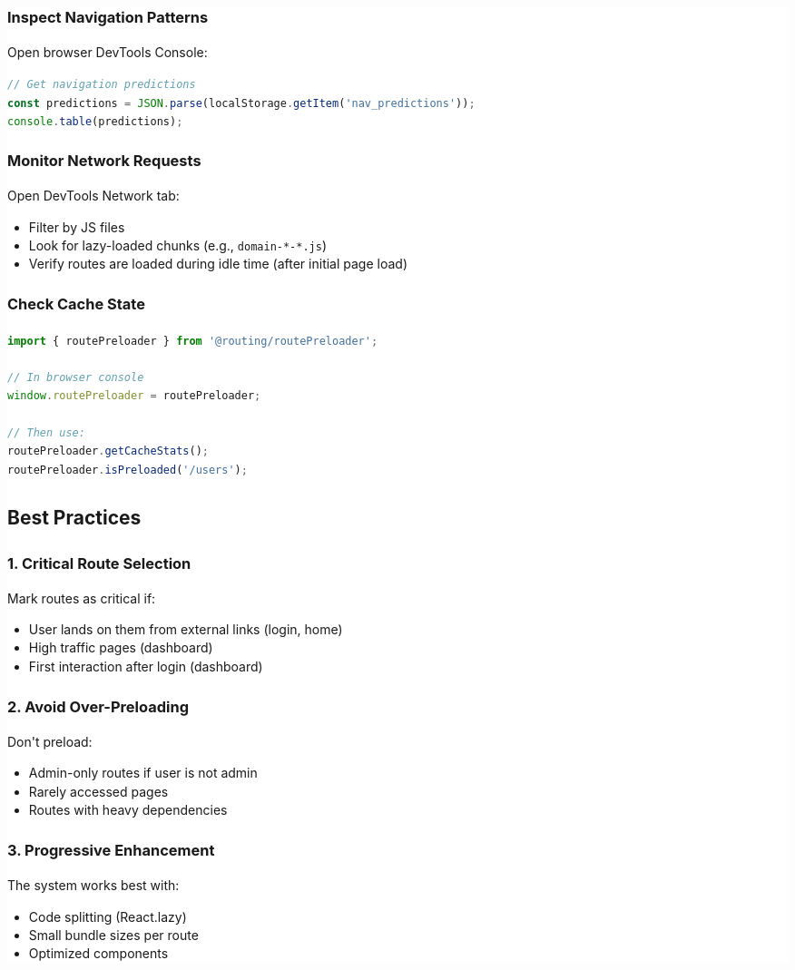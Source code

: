 ### Inspect Navigation Patterns

Open browser DevTools Console:

```javascript
// Get navigation predictions
const predictions = JSON.parse(localStorage.getItem('nav_predictions'));
console.table(predictions);
```

### Monitor Network Requests

Open DevTools Network tab:

- Filter by JS files
- Look for lazy-loaded chunks (e.g., `domain-*-*.js`)
- Verify routes are loaded during idle time (after initial page load)

### Check Cache State

```javascript
import { routePreloader } from '@routing/routePreloader';

// In browser console
window.routePreloader = routePreloader;

// Then use:
routePreloader.getCacheStats();
routePreloader.isPreloaded('/users');
```

## Best Practices

### 1. Critical Route Selection

Mark routes as critical if:

- User lands on them from external links (login, home)
- High traffic pages (dashboard)
- First interaction after login (dashboard)

### 2. Avoid Over-Preloading

Don't preload:

- Admin-only routes if user is not admin
- Rarely accessed pages
- Routes with heavy dependencies

### 3. Progressive Enhancement

The system works best with:

- Code splitting (React.lazy)
- Small bundle sizes per route
- Optimized components
